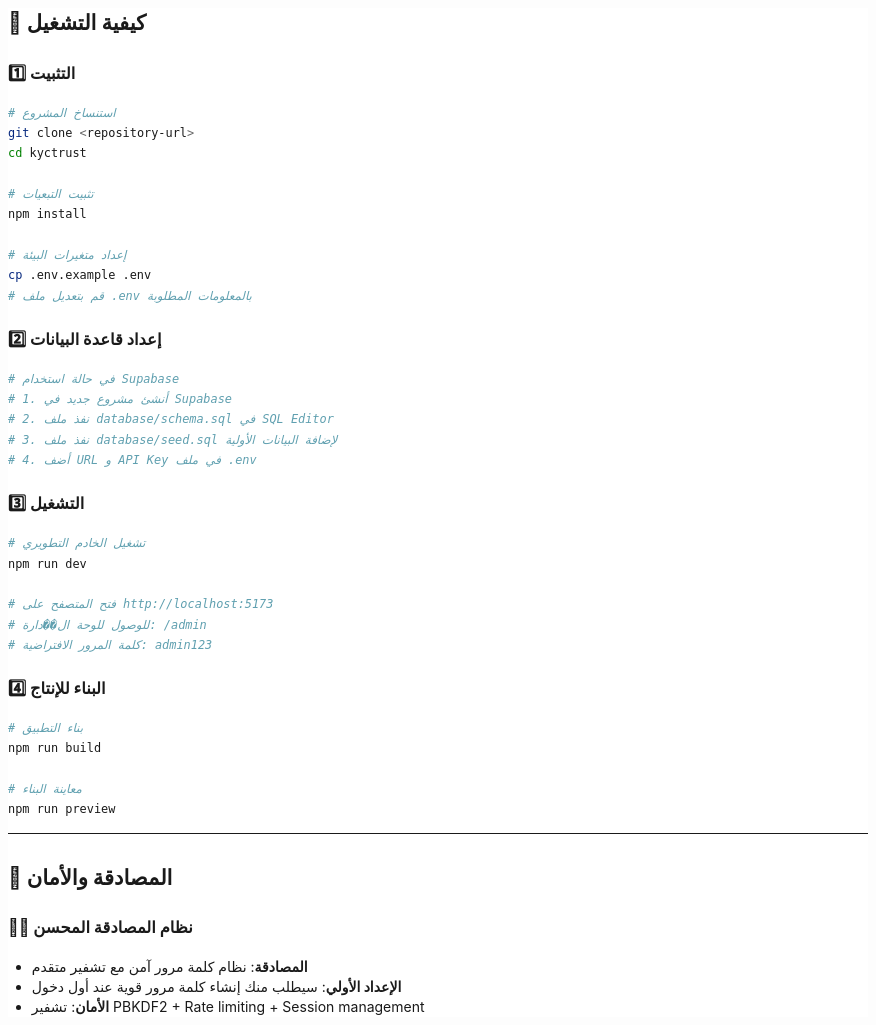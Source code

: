 
## 🚀 **كيفية التشغيل**

### 1️⃣ **التثبيت**
```bash
# استنساخ المشروع
git clone <repository-url>
cd kyctrust

# تثبيت التبعيات
npm install

# إعداد متغيرات البيئة
cp .env.example .env
# قم بتعديل ملف .env بالمعلومات المطلوبة
```

### 2️⃣ **إعداد قاعدة البيانات**
```bash
# في حالة استخدام Supabase
# 1. أنشئ مشروع جديد في Supabase
# 2. نفذ ملف database/schema.sql في SQL Editor
# 3. نفذ ملف database/seed.sql لإضافة البيانات الأولية
# 4. أضف URL و API Key في ملف .env
```

### 3️⃣ **التشغيل**
```bash
# تشغيل الخادم التطويري
npm run dev

# فتح المتصفح على http://localhost:5173
# للوصول للوحة ال��دارة: /admin
# كلمة المرور الافتراضية: admin123
```

### 4️⃣ **البناء للإنتاج**
```bash
# بناء التطبيق
npm run build

# معاينة البناء
npm run preview
```

---

## 🔑 **المصادقة والأمان**

### 👨‍💼 **نظام المصادقة المحسن**
- **المصادقة**: نظام كلمة مرور آمن مع تشفير متقدم
- **الإعداد الأولي**: سيطلب منك إنشاء كلمة مرور قوية عند أول دخول
- **الأمان**: تشفير PBKDF2 + Rate limiting + Session management
